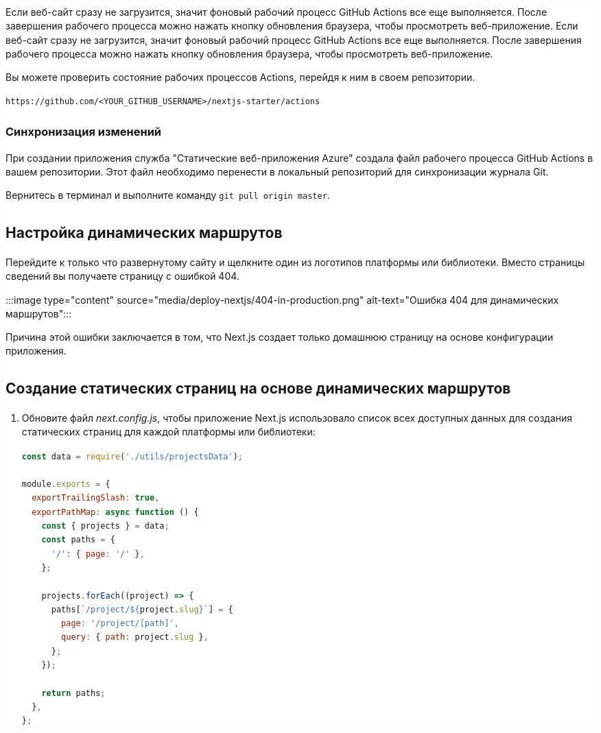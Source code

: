 Если веб-сайт сразу не загрузится, значит фоновый рабочий процесс GitHub Actions все еще выполняется. После завершения рабочего процесса можно нажать кнопку обновления браузера, чтобы просмотреть веб-приложение.
Если веб-сайт сразу не загрузится, значит фоновый рабочий процесс GitHub Actions все еще выполняется. После завершения рабочего процесса можно нажать кнопку обновления браузера, чтобы просмотреть веб-приложение.

Вы можете проверить состояние рабочих процессов Actions, перейдя к ним в своем репозитории.

```url
https://github.com/<YOUR_GITHUB_USERNAME>/nextjs-starter/actions
```

### <a name="sync-changes"></a>Синхронизация изменений

При создании приложения служба "Статические веб-приложения Azure" создала файл рабочего процесса GitHub Actions в вашем репозитории. Этот файл необходимо перенести в локальный репозиторий для синхронизации журнала Git.

Вернитесь в терминал и выполните команду `git pull origin master`.

## <a name="configure-dynamic-routes"></a>Настройка динамических маршрутов

Перейдите к только что развернутому сайту и щелкните один из логотипов платформы или библиотеки. Вместо страницы сведений вы получаете страницу с ошибкой 404.

:::image type="content" source="media/deploy-nextjs/404-in-production.png" alt-text="Ошибка 404 для динамических маршрутов":::

Причина этой ошибки заключается в том, что Next.js создает только домашнюю страницу на основе конфигурации приложения.

## <a name="generate-static-pages-from-dynamic-routes"></a>Создание статических страниц на основе динамических маршрутов

1. Обновите файл _next.config.js_, чтобы приложение Next.js использовало список всех доступных данных для создания статических страниц для каждой платформы или библиотеки:

   ```javascript
   const data = require('./utils/projectsData');

   module.exports = {
     exportTrailingSlash: true,
     exportPathMap: async function () {
       const { projects } = data;
       const paths = {
         '/': { page: '/' },
       };
  
       projects.forEach((project) => {
         paths[`/project/${project.slug}`] = {
           page: '/project/[path]',
           query: { path: project.slug },
         };
       });
  
       return paths;
     },
   };
   ```
